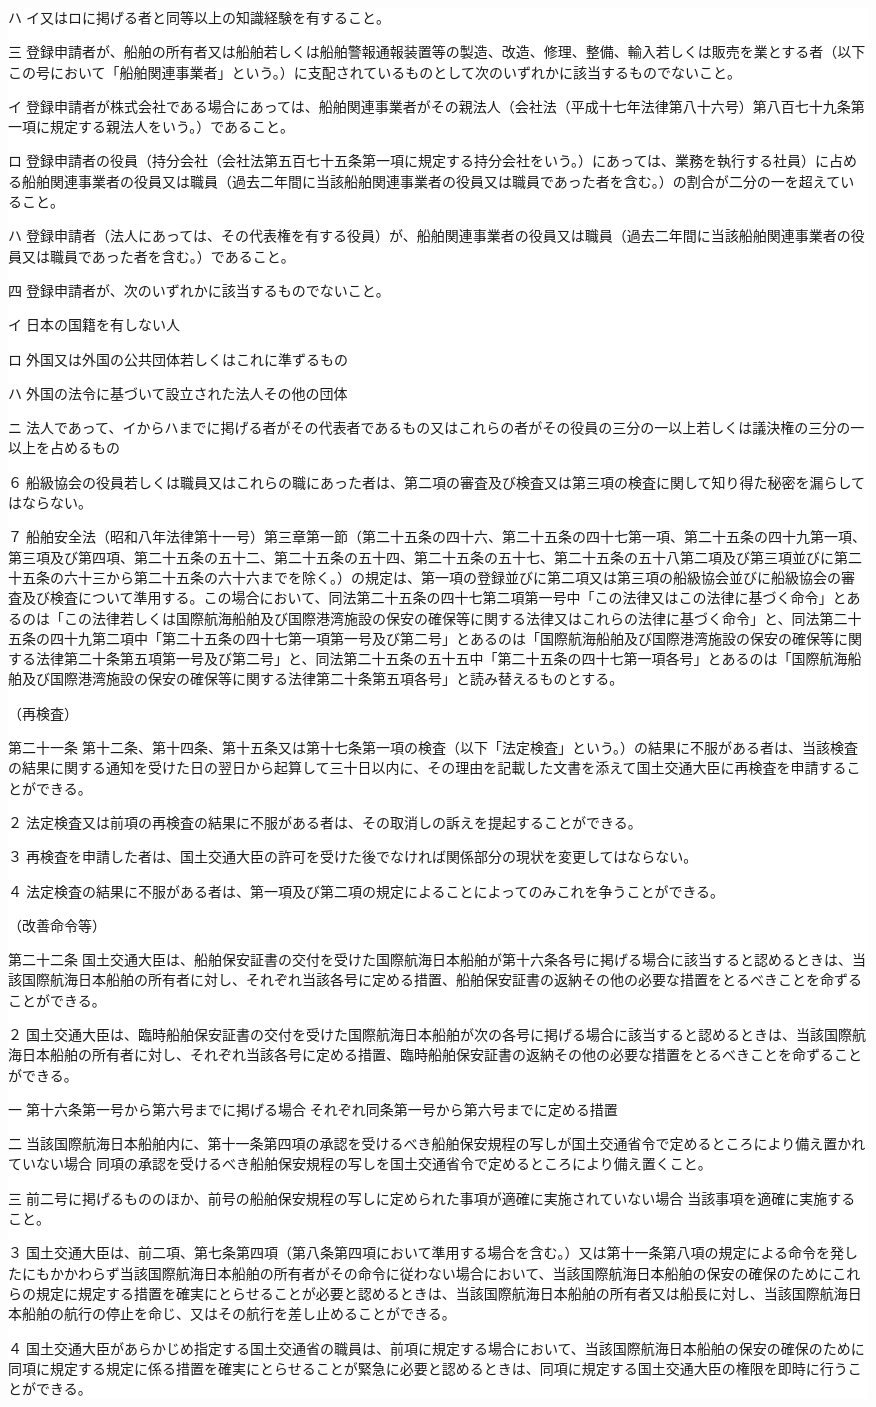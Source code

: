ハ イ又はロに掲げる者と同等以上の知識経験を有すること。

三 登録申請者が、船舶の所有者又は船舶若しくは船舶警報通報装置等の製造、改造、修理、整備、輸入若しくは販売を業とする者（以下この号において「船舶関連事業者」という。）に支配されているものとして次のいずれかに該当するものでないこと。

イ 登録申請者が株式会社である場合にあっては、船舶関連事業者がその親法人（会社法（平成十七年法律第八十六号）第八百七十九条第一項に規定する親法人をいう。）であること。

ロ 登録申請者の役員（持分会社（会社法第五百七十五条第一項に規定する持分会社をいう。）にあっては、業務を執行する社員）に占める船舶関連事業者の役員又は職員（過去二年間に当該船舶関連事業者の役員又は職員であった者を含む。）の割合が二分の一を超えていること。

ハ 登録申請者（法人にあっては、その代表権を有する役員）が、船舶関連事業者の役員又は職員（過去二年間に当該船舶関連事業者の役員又は職員であった者を含む。）であること。

四 登録申請者が、次のいずれかに該当するものでないこと。

イ 日本の国籍を有しない人

ロ 外国又は外国の公共団体若しくはこれに準ずるもの

ハ 外国の法令に基づいて設立された法人その他の団体

ニ 法人であって、イからハまでに掲げる者がその代表者であるもの又はこれらの者がその役員の三分の一以上若しくは議決権の三分の一以上を占めるもの

６ 船級協会の役員若しくは職員又はこれらの職にあった者は、第二項の審査及び検査又は第三項の検査に関して知り得た秘密を漏らしてはならない。

７ 船舶安全法（昭和八年法律第十一号）第三章第一節（第二十五条の四十六、第二十五条の四十七第一項、第二十五条の四十九第一項、第三項及び第四項、第二十五条の五十二、第二十五条の五十四、第二十五条の五十七、第二十五条の五十八第二項及び第三項並びに第二十五条の六十三から第二十五条の六十六までを除く。）の規定は、第一項の登録並びに第二項又は第三項の船級協会並びに船級協会の審査及び検査について準用する。この場合において、同法第二十五条の四十七第二項第一号中「この法律又はこの法律に基づく命令」とあるのは「この法律若しくは国際航海船舶及び国際港湾施設の保安の確保等に関する法律又はこれらの法律に基づく命令」と、同法第二十五条の四十九第二項中「第二十五条の四十七第一項第一号及び第二号」とあるのは「国際航海船舶及び国際港湾施設の保安の確保等に関する法律第二十条第五項第一号及び第二号」と、同法第二十五条の五十五中「第二十五条の四十七第一項各号」とあるのは「国際航海船舶及び国際港湾施設の保安の確保等に関する法律第二十条第五項各号」と読み替えるものとする。

（再検査）

第二十一条 第十二条、第十四条、第十五条又は第十七条第一項の検査（以下「法定検査」という。）の結果に不服がある者は、当該検査の結果に関する通知を受けた日の翌日から起算して三十日以内に、その理由を記載した文書を添えて国土交通大臣に再検査を申請することができる。

２ 法定検査又は前項の再検査の結果に不服がある者は、その取消しの訴えを提起することができる。

３ 再検査を申請した者は、国土交通大臣の許可を受けた後でなければ関係部分の現状を変更してはならない。

４ 法定検査の結果に不服がある者は、第一項及び第二項の規定によることによってのみこれを争うことができる。

（改善命令等）

第二十二条 国土交通大臣は、船舶保安証書の交付を受けた国際航海日本船舶が第十六条各号に掲げる場合に該当すると認めるときは、当該国際航海日本船舶の所有者に対し、それぞれ当該各号に定める措置、船舶保安証書の返納その他の必要な措置をとるべきことを命ずることができる。

２ 国土交通大臣は、臨時船舶保安証書の交付を受けた国際航海日本船舶が次の各号に掲げる場合に該当すると認めるときは、当該国際航海日本船舶の所有者に対し、それぞれ当該各号に定める措置、臨時船舶保安証書の返納その他の必要な措置をとるべきことを命ずることができる。

一 第十六条第一号から第六号までに掲げる場合 それぞれ同条第一号から第六号までに定める措置

二 当該国際航海日本船舶内に、第十一条第四項の承認を受けるべき船舶保安規程の写しが国土交通省令で定めるところにより備え置かれていない場合 同項の承認を受けるべき船舶保安規程の写しを国土交通省令で定めるところにより備え置くこと。

三 前二号に掲げるもののほか、前号の船舶保安規程の写しに定められた事項が適確に実施されていない場合 当該事項を適確に実施すること。

３ 国土交通大臣は、前二項、第七条第四項（第八条第四項において準用する場合を含む。）又は第十一条第八項の規定による命令を発したにもかかわらず当該国際航海日本船舶の所有者がその命令に従わない場合において、当該国際航海日本船舶の保安の確保のためにこれらの規定に規定する措置を確実にとらせることが必要と認めるときは、当該国際航海日本船舶の所有者又は船長に対し、当該国際航海日本船舶の航行の停止を命じ、又はその航行を差し止めることができる。

４ 国土交通大臣があらかじめ指定する国土交通省の職員は、前項に規定する場合において、当該国際航海日本船舶の保安の確保のために同項に規定する規定に係る措置を確実にとらせることが緊急に必要と認めるときは、同項に規定する国土交通大臣の権限を即時に行うことができる。
